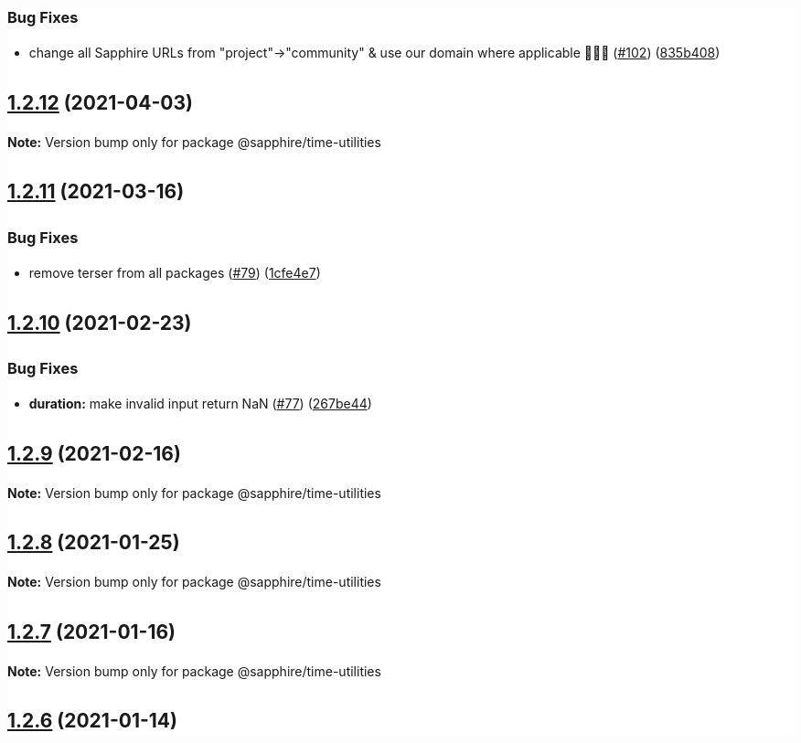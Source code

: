 ### Bug Fixes

-   change all Sapphire URLs from "project"->"community" & use our domain where applicable 👨‍🌾🚜 ([#102](https://github.com/sapphiredev/utilities/issues/102)) ([835b408](https://github.com/sapphiredev/utilities/commit/835b408e8e57130c3787aca2e32613346ff23e4d))

## [1.2.12](https://github.com/sapphiredev/utilities/compare/@sapphire/time-utilities@1.2.11...@sapphire/time-utilities@1.2.12) (2021-04-03)

**Note:** Version bump only for package @sapphire/time-utilities

## [1.2.11](https://github.com/sapphiredev/utilities/compare/@sapphire/time-utilities@1.2.10...@sapphire/time-utilities@1.2.11) (2021-03-16)

### Bug Fixes

-   remove terser from all packages ([#79](https://github.com/sapphiredev/utilities/issues/79)) ([1cfe4e7](https://github.com/sapphiredev/utilities/commit/1cfe4e7c804e62c142495686d2b83b81d0026c02))

## [1.2.10](https://github.com/sapphiredev/utilities/compare/@sapphire/time-utilities@1.2.9...@sapphire/time-utilities@1.2.10) (2021-02-23)

### Bug Fixes

-   **duration:** make invalid input return NaN ([#77](https://github.com/sapphiredev/utilities/issues/77)) ([267be44](https://github.com/sapphiredev/utilities/commit/267be44e6ed898d1fe59f44b4dba8f4a75ed0bcc))

## [1.2.9](https://github.com/sapphiredev/utilities/compare/@sapphire/time-utilities@1.2.8...@sapphire/time-utilities@1.2.9) (2021-02-16)

**Note:** Version bump only for package @sapphire/time-utilities

## [1.2.8](https://github.com/sapphiredev/utilities/compare/@sapphire/time-utilities@1.2.7...@sapphire/time-utilities@1.2.8) (2021-01-25)

**Note:** Version bump only for package @sapphire/time-utilities

## [1.2.7](https://github.com/sapphiredev/utilities/compare/@sapphire/time-utilities@1.2.6...@sapphire/time-utilities@1.2.7) (2021-01-16)

**Note:** Version bump only for package @sapphire/time-utilities

## [1.2.6](https://github.com/sapphiredev/utilities/compare/@sapphire/time-utilities@1.2.5...@sapphire/time-utilities@1.2.6) (2021-01-14)
